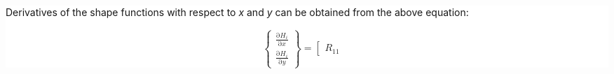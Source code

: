 Derivatives of the shape functions with respect to $x$ and $y$ can be obtained from the above equation:

<a name="label23"></a>
<math xmlns="http://www.w3.org/1998/Math/MathML" display="block">
  <mrow data-mjx-texclass="INNER">
    <mo data-mjx-texclass="OPEN">{</mo>
    <mtable columnspacing="1em" rowspacing="4pt">
      <mtr>
        <mtd>
          <mfrac>
            <mrow>
              <mi mathvariant="normal">∂</mi>
              <msub>
                <mi>H</mi>
                <mrow>
                  <mi>i</mi>
                </mrow>
              </msub>
            </mrow>
            <mrow>
              <mi mathvariant="normal">∂</mi>
              <mi>x</mi>
            </mrow>
          </mfrac>
        </mtd>
      </mtr>
      <mtr>
        <mtd>
          <mfrac>
            <mrow>
              <mi mathvariant="normal">∂</mi>
              <msub>
                <mi>H</mi>
                <mrow>
                  <mi>i</mi>
                </mrow>
              </msub>
            </mrow>
            <mrow>
              <mi mathvariant="normal">∂</mi>
              <mi>y</mi>
            </mrow>
          </mfrac>
        </mtd>
      </mtr>
    </mtable>
    <mo data-mjx-texclass="CLOSE">}</mo>
  </mrow>
  <mo>=</mo>
  <mrow data-mjx-texclass="INNER">
    <mo data-mjx-texclass="OPEN">[</mo>
    <mtable columnalign="center center" columnspacing="1em" rowspacing="4pt">
      <mtr>
        <mtd>
          <msub>
            <mi>R</mi>
            <mrow>
              <mn>11</mn>
            </mrow>
          </msub>
        </mtd>
        <mtd>
          <msub>